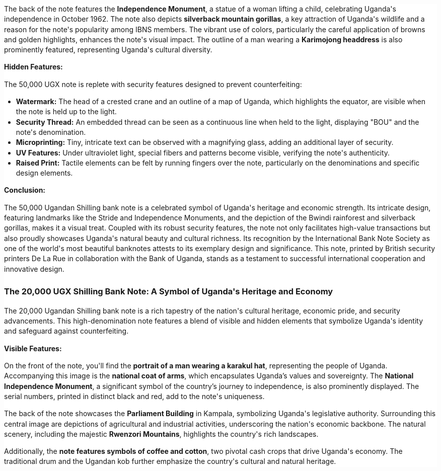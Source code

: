 The back of the note features the **Independence Monument**, a statue of a woman lifting a child, celebrating Uganda's independence in October 1962. The note also depicts **silverback mountain gorillas**, a key attraction of Uganda's wildlife and a reason for the note's popularity among IBNS members. The vibrant use of colors, particularly the careful application of browns and golden highlights, enhances the note's visual impact. The outline of a man wearing a **Karimojong headdress** is also prominently featured, representing Uganda's cultural diversity.

**Hidden Features:**

The 50,000 UGX note is replete with security features designed to prevent counterfeiting:

- **Watermark:** The head of a crested crane and an outline of a map of Uganda, which highlights the equator, are visible when the note is held up to the light.
- **Security Thread:** An embedded thread can be seen as a continuous line when held to the light, displaying "BOU" and the note's denomination.
- **Microprinting:** Tiny, intricate text can be observed with a magnifying glass, adding an additional layer of security.
- **UV Features:** Under ultraviolet light, special fibers and patterns become visible, verifying the note's authenticity.
- **Raised Print:** Tactile elements can be felt by running fingers over the note, particularly on the denominations and specific design elements.

**Conclusion:**

The 50,000 Ugandan Shilling bank note is a celebrated symbol of Uganda's heritage and economic strength. Its intricate design, featuring landmarks like the Stride and Independence Monuments, and the depiction of the Bwindi rainforest and silverback gorillas, makes it a visual treat. Coupled with its robust security features, the note not only facilitates high-value transactions but also proudly showcases Uganda's natural beauty and cultural richness. Its recognition by the International Bank Note Society as one of the world's most beautiful banknotes attests to its exemplary design and significance. This note, printed by British security printers De La Rue in collaboration with the Bank of Uganda, stands as a testament to successful international cooperation and innovative design.

### The 20,000 UGX Shilling Bank Note: A Symbol of Uganda's Heritage and Economy

The 20,000 Ugandan Shilling bank note is a rich tapestry of the nation's cultural heritage, economic pride, and security advancements. This high-denomination note features a blend of visible and hidden elements that symbolize Uganda's identity and safeguard against counterfeiting.

**Visible Features:**

On the front of the note, you'll find the **portrait of a man wearing a karakul hat**, representing the people of Uganda. Accompanying this image is the **national coat of arms**, which encapsulates Uganda’s values and sovereignty. The **National Independence Monument**, a significant symbol of the country’s journey to independence, is also prominently displayed. The serial numbers, printed in distinct black and red, add to the note's uniqueness.

The back of the note showcases the **Parliament Building** in Kampala, symbolizing Uganda's legislative authority. Surrounding this central image are depictions of agricultural and industrial activities, underscoring the nation's economic backbone. The natural scenery, including the majestic **Rwenzori Mountains**, highlights the country's rich landscapes.

Additionally, the **note features symbols of coffee and cotton**, two pivotal cash crops that drive Uganda's economy. The traditional drum and the Ugandan kob further emphasize the country's cultural and natural heritage.
